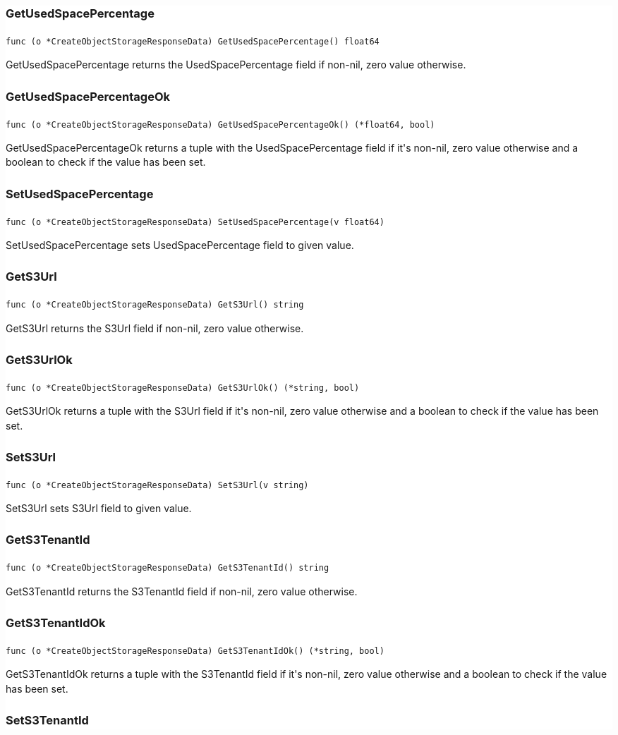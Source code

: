 
### GetUsedSpacePercentage

`func (o *CreateObjectStorageResponseData) GetUsedSpacePercentage() float64`

GetUsedSpacePercentage returns the UsedSpacePercentage field if non-nil, zero value otherwise.

### GetUsedSpacePercentageOk

`func (o *CreateObjectStorageResponseData) GetUsedSpacePercentageOk() (*float64, bool)`

GetUsedSpacePercentageOk returns a tuple with the UsedSpacePercentage field if it's non-nil, zero value otherwise
and a boolean to check if the value has been set.

### SetUsedSpacePercentage

`func (o *CreateObjectStorageResponseData) SetUsedSpacePercentage(v float64)`

SetUsedSpacePercentage sets UsedSpacePercentage field to given value.


### GetS3Url

`func (o *CreateObjectStorageResponseData) GetS3Url() string`

GetS3Url returns the S3Url field if non-nil, zero value otherwise.

### GetS3UrlOk

`func (o *CreateObjectStorageResponseData) GetS3UrlOk() (*string, bool)`

GetS3UrlOk returns a tuple with the S3Url field if it's non-nil, zero value otherwise
and a boolean to check if the value has been set.

### SetS3Url

`func (o *CreateObjectStorageResponseData) SetS3Url(v string)`

SetS3Url sets S3Url field to given value.


### GetS3TenantId

`func (o *CreateObjectStorageResponseData) GetS3TenantId() string`

GetS3TenantId returns the S3TenantId field if non-nil, zero value otherwise.

### GetS3TenantIdOk

`func (o *CreateObjectStorageResponseData) GetS3TenantIdOk() (*string, bool)`

GetS3TenantIdOk returns a tuple with the S3TenantId field if it's non-nil, zero value otherwise
and a boolean to check if the value has been set.

### SetS3TenantId
